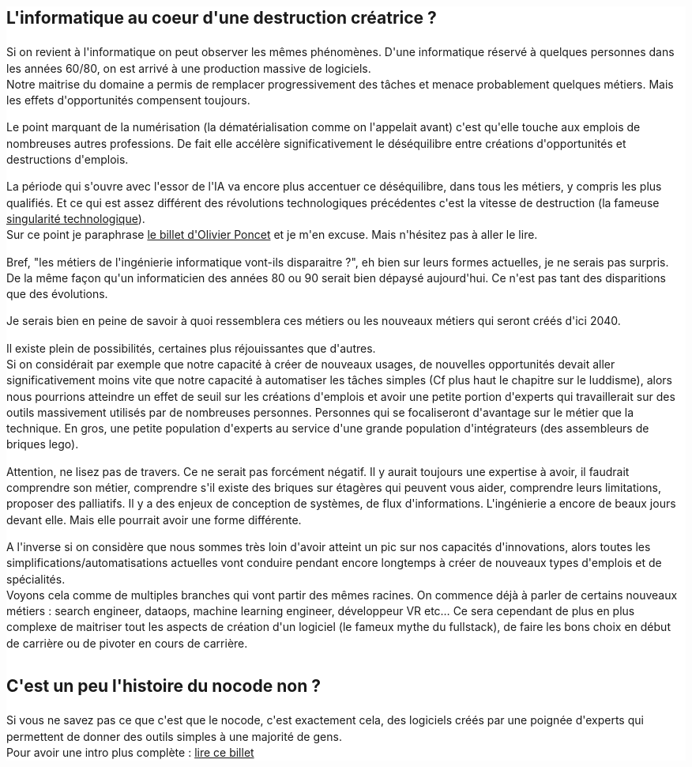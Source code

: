 ## L'informatique au coeur d'une destruction créatrice ?

Si on revient à l'informatique on peut observer les mêmes phénomènes. D'une informatique réservé à quelques personnes dans les années 60/80, on est arrivé à une production massive de logiciels.  
Notre maitrise du domaine a permis de remplacer progressivement des tâches et menace probablement quelques métiers. Mais les effets d'opportunités compensent toujours.

Le point marquant de la numérisation (la dématérialisation comme on l'appelait avant) c'est qu'elle touche aux emplois de nombreuses autres professions. De fait elle accélère significativement le déséquilibre entre créations d'opportunités et destructions d'emplois.

La période qui s'ouvre avec l'essor de l'IA va encore plus accentuer ce déséquilibre, dans tous les métiers, y compris les plus qualifiés. Et ce qui est assez différent des révolutions technologiques précédentes c'est la vitesse de destruction (la fameuse [singularité technologique](https://fr.wikipedia.org/wiki/Singularit%C3%A9_technologique)).  
Sur ce point je paraphrase [le billet d'Olivier Poncet](https://www.emaxilde.net/posts/2020/08/01/l-alignement-de-l-esprit-importe-plus-que-celui-du-code.html) et je m'en excuse. Mais n'hésitez pas à aller le lire.

Bref, "les métiers de l'ingénierie informatique vont-ils disparaitre ?", eh bien sur leurs formes actuelles, je ne serais pas surpris. De la même façon qu'un informaticien des années 80 ou 90 serait bien dépaysé aujourd'hui. Ce n'est pas tant des disparitions que des évolutions.

Je serais bien en peine de savoir à quoi ressemblera ces métiers ou les nouveaux métiers qui seront créés d'ici 2040.

Il existe plein de possibilités, certaines plus réjouissantes que d'autres.  
Si on considérait par exemple que notre capacité à créer de nouveaux usages, de nouvelles opportunités devait aller significativement moins vite que notre capacité à automatiser les tâches simples (Cf plus haut le chapitre sur le luddisme), alors nous pourrions atteindre un effet de seuil sur les créations d'emplois et avoir une petite portion d'experts qui travaillerait sur des outils massivement utilisés par de nombreuses personnes. Personnes qui se focaliseront d'avantage sur le métier que la technique. En gros, une petite population d'experts au service d'une grande population d'intégrateurs (des assembleurs de briques lego).

Attention, ne lisez pas de travers. Ce ne serait pas forcément négatif. Il y aurait toujours une expertise à avoir, il faudrait comprendre son métier, comprendre s'il existe des briques sur étagères qui peuvent vous aider, comprendre leurs limitations, proposer des palliatifs. Il y a des enjeux de conception de systèmes, de flux d'informations. L'ingénierie a encore de beaux jours devant elle. Mais elle pourrait avoir une forme différente.

A l'inverse si on considère que nous sommes très loin d'avoir atteint un pic sur nos capacités d'innovations, alors toutes les simplifications/automatisations actuelles vont conduire pendant encore longtemps à créer de nouveaux types d'emplois et de spécialités.  
Voyons cela comme de multiples branches qui vont partir des mêmes racines. On commence déjà à parler de certains nouveaux métiers : search engineer, dataops, machine learning engineer, développeur VR etc… Ce sera cependant de plus en plus complexe de maitriser tout les aspects de création d'un logiciel (le fameux mythe du fullstack), de faire les bons choix en début de carrière ou de pivoter en cours de carrière.

## C'est un peu l'histoire du nocode non ?

Si vous ne savez pas ce que c'est que le nocode, c'est exactement cela, des logiciels créés par une poignée d'experts qui permettent de donner des outils simples à une majorité de gens.  
Pour avoir une intro plus complète : [lire ce billet](https://blog.hosakka-stud.io/cest-quoi-le-nocode/)

